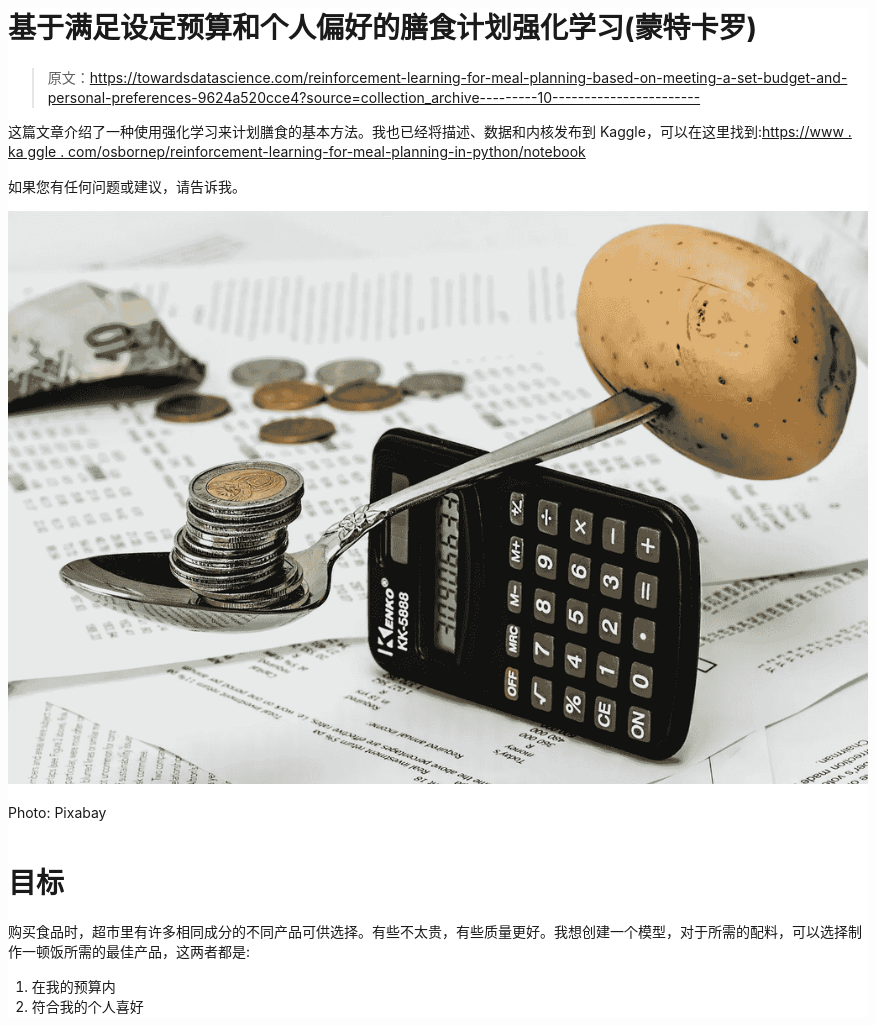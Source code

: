 # 基于满足设定预算和个人偏好的膳食计划强化学习(蒙特卡罗)

> 原文：<https://towardsdatascience.com/reinforcement-learning-for-meal-planning-based-on-meeting-a-set-budget-and-personal-preferences-9624a520cce4?source=collection_archive---------10----------------------->

这篇文章介绍了一种使用强化学习来计划膳食的基本方法。我也已经将描述、数据和内核发布到 Kaggle，可以在这里找到:[https://www . ka ggle . com/osbornep/reinforcement-learning-for-meal-planning-in-python/notebook](https://www.kaggle.com/osbornep/reinforcement-learning-for-meal-planning-in-python/notebook)

如果您有任何问题或建议，请告诉我。

![](img/f9f29c8f0fa96365e791662407223d16.png)

Photo: Pixabay

# 目标

购买食品时，超市里有许多相同成分的不同产品可供选择。有些不太贵，有些质量更好。我想创建一个模型，对于所需的配料，可以选择制作一顿饭所需的最佳产品，这两者都是:

1.  在我的预算内
2.  符合我的个人喜好
